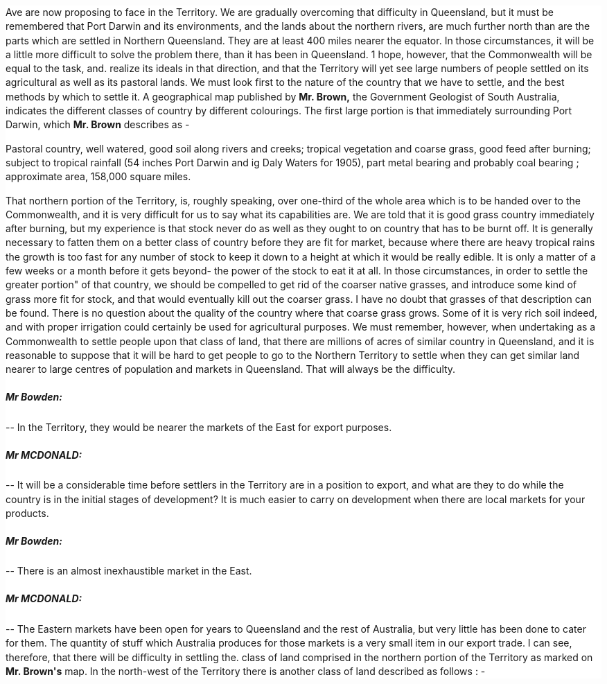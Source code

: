 Ave are now proposing to face in the Territory. We are gradually overcoming that difficulty in Queensland, but it must be remembered that Port Darwin and its environments, and the lands about the northern rivers, are much further north than are the parts which are settled in Northern Queensland. They are at least 400 miles nearer the equator. In those circumstances, it will be a little more difficult to solve the problem there, than it has been in Queensland.  1  hope, however, that the Commonwealth will be equal to the task, and. realize its ideals in that direction, and that the Territory will yet see large numbers of people settled on its agricultural as well as its pastoral lands. We must look first to the nature of the country that we have to settle, and the best methods by which to settle it. A geographical map published by  **Mr. Brown,**  the Government Geologist of South Australia, indicates the different classes of country by different colourings. The first large portion is that immediately surrounding Port Darwin, which  **Mr. Brown**  describes as - 

Pastoral country, well watered, good soil along rivers and creeks; tropical vegetation and coarse grass, good feed after burning; subject to tropical rainfall (54 inches Port Darwin and ig Daly Waters for 1905), part metal bearing and probably coal bearing ; approximate area, 158,000 square miles. 

That northern portion of the Territory, is, roughly speaking, over one-third of the whole area which is to be handed over to the Commonwealth, and it is very difficult for us to say what its capabilities are. We are told that it is good grass country immediately after burning, but my experience is that stock never do as well as they ought to on country that has to be burnt off. It is generally necessary to fatten them on a better class of country before they are fit for market, because where there are heavy tropical rains the growth is too fast for any number of stock to keep it down to a height at which it would be really edible. It is only a matter of a few weeks or a month before it gets beyond- the power of the stock to eat it at all. In those circumstances, in order to settle the greater portion" of that country, we should be compelled to get rid of the coarser native grasses, and introduce some kind of grass more fit for stock, and that would eventually kill out the coarser grass. I have no doubt that grasses of that description can be found. There is no question about the quality of the country where that coarse grass grows. Some of it is very rich soil indeed, and with proper irrigation could certainly be used for agricultural purposes. We must remember, however, when undertaking as a Commonwealth to settle people upon that class of land, that there are millions of acres of similar country in Queensland, and it is reasonable to suppose that it will be hard to get people to go to the Northern Territory to settle when they can get similar land nearer to large centres of population and markets in Queensland. That will always be the difficulty. 

##### Mr Bowden:

--  In the Territory, they would be nearer the markets of the East for export purposes. 

##### Mr MCDONALD:

-- It will be a considerable time before settlers in the Territory are in a position to export, and what are they to do while the country is in the initial stages of development? It is much easier to carry on development when there are local markets for your products. 

##### Mr Bowden:

--  There is an almost inexhaustible market in the East. 

##### Mr MCDONALD:

-- The Eastern markets have been open for years to Queensland and the rest of Australia, but very little has been done to cater for them. The quantity of stuff which Australia produces for those markets is a very small item in our export trade. I can see, therefore, that there will be difficulty in settling the. class of land comprised in the northern portion of the Territory as marked on  **Mr. Brown's**  map. In the north-west of the Territory there is another class of land described as follows : - 
